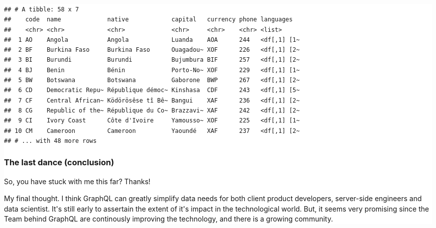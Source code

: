 ```
## # A tibble: 58 x 7
##    code  name             native            capital   currency phone languages  
##    <chr> <chr>            <chr>             <chr>     <chr>    <chr> <list>     
##  1 AO    Angola           Angola            Luanda    AOA      244   <df[,1] [1~
##  2 BF    Burkina Faso     Burkina Faso      Ouagadou~ XOF      226   <df[,1] [2~
##  3 BI    Burundi          Burundi           Bujumbura BIF      257   <df[,1] [2~
##  4 BJ    Benin            Bénin             Porto-No~ XOF      229   <df[,1] [1~
##  5 BW    Botswana         Botswana          Gaborone  BWP      267   <df[,1] [2~
##  6 CD    Democratic Repu~ République démoc~ Kinshasa  CDF      243   <df[,1] [5~
##  7 CF    Central African~ Ködörösêse tî Bê~ Bangui    XAF      236   <df[,1] [2~
##  8 CG    Republic of the~ République du Co~ Brazzavi~ XAF      242   <df[,1] [2~
##  9 CI    Ivory Coast      Côte d'Ivoire     Yamousso~ XOF      225   <df[,1] [1~
## 10 CM    Cameroon         Cameroon          Yaoundé   XAF      237   <df[,1] [2~
## # ... with 48 more rows
```

### The last dance (conclusion)
So, you have stuck with me this far? Thanks!

My final thought. I think GraphQL can greatly simplify data needs for both client product developers, server-side engineers and data scientist. It's still early to assertain the extent of it's impact in the technological world. But, it seems very promising since the Team behind GraphQL are continously improving the technology, and there is a growing community.

